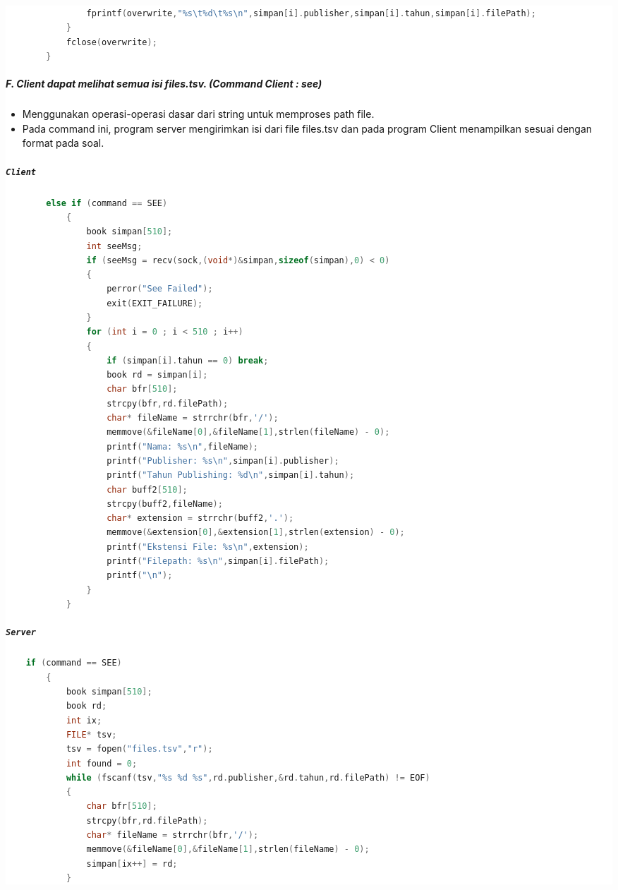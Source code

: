 ```c
                fprintf(overwrite,"%s\t%d\t%s\n",simpan[i].publisher,simpan[i].tahun,simpan[i].filePath);
            }
            fclose(overwrite);
        }
```

##### F. Client dapat melihat semua isi files.tsv. (Command Client : see)
- Menggunakan operasi-operasi dasar dari string untuk memproses path file.
- Pada command ini, program server mengirimkan isi dari file files.tsv dan pada program Client menampilkan sesuai dengan format pada soal.

##### ```Client```
```c
	    else if (command == SEE)
            {
                book simpan[510];
                int seeMsg;
                if (seeMsg = recv(sock,(void*)&simpan,sizeof(simpan),0) < 0)
                {
                    perror("See Failed");
                    exit(EXIT_FAILURE);
                }
                for (int i = 0 ; i < 510 ; i++)
                {
                    if (simpan[i].tahun == 0) break;
                    book rd = simpan[i];
                    char bfr[510];
                    strcpy(bfr,rd.filePath);
                    char* fileName = strrchr(bfr,'/');
                    memmove(&fileName[0],&fileName[1],strlen(fileName) - 0);
                    printf("Nama: %s\n",fileName);
                    printf("Publisher: %s\n",simpan[i].publisher);
                    printf("Tahun Publishing: %d\n",simpan[i].tahun);
                    char buff2[510];
                    strcpy(buff2,fileName);
                    char* extension = strrchr(buff2,'.');
                    memmove(&extension[0],&extension[1],strlen(extension) - 0);
                    printf("Ekstensi File: %s\n",extension);
                    printf("Filepath: %s\n",simpan[i].filePath);
                    printf("\n");
                }
            }
```

##### ```Server```
```c
	if (command == SEE)
        {
            book simpan[510];
            book rd;
            int ix;
            FILE* tsv;
            tsv = fopen("files.tsv","r");
            int found = 0;
            while (fscanf(tsv,"%s %d %s",rd.publisher,&rd.tahun,rd.filePath) != EOF)
            {
                char bfr[510];
                strcpy(bfr,rd.filePath);
                char* fileName = strrchr(bfr,'/');
                memmove(&fileName[0],&fileName[1],strlen(fileName) - 0);
                simpan[ix++] = rd;
            }
```